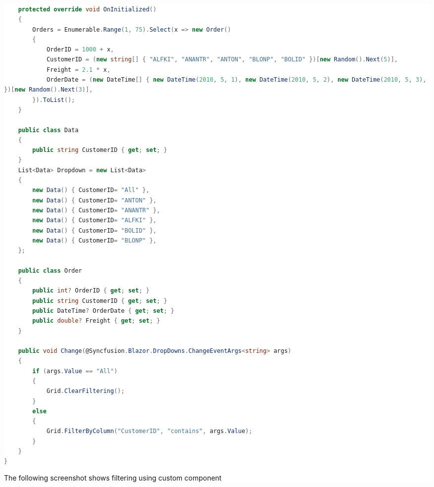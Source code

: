 ```csharp
    protected override void OnInitialized()
    {
        Orders = Enumerable.Range(1, 75).Select(x => new Order()
        {
            OrderID = 1000 + x,
            CustomerID = (new string[] { "ALFKI", "ANANTR", "ANTON", "BLONP", "BOLID" })[new Random().Next(5)],
            Freight = 2.1 * x,
            OrderDate = (new DateTime[] { new DateTime(2010, 5, 1), new DateTime(2010, 5, 2), new DateTime(2010, 5, 3), })[new Random().Next(3)],
        }).ToList();
    }

    public class Data
    {
        public string CustomerID { get; set; }
    }
    List<Data> Dropdown = new List<Data>
    {
        new Data() { CustomerID= "All" },
        new Data() { CustomerID= "ANTON" },
        new Data() { CustomerID= "ANANTR" },
        new Data() { CustomerID= "ALFKI" },
        new Data() { CustomerID= "BOLID" },
        new Data() { CustomerID= "BLONP" },
    };

    public class Order
    {
        public int? OrderID { get; set; }
        public string CustomerID { get; set; }
        public DateTime? OrderDate { get; set; }
        public double? Freight { get; set; }
    }

    public void Change(@Syncfusion.Blazor.DropDowns.ChangeEventArgs<string> args)
    {
        if (args.Value == "All")
        {
            Grid.ClearFiltering();
        }
        else
        {
            Grid.FilterByColumn("CustomerID", "contains", args.Value);
        }
    }
}
```

The following screenshot shows filtering using custom component
